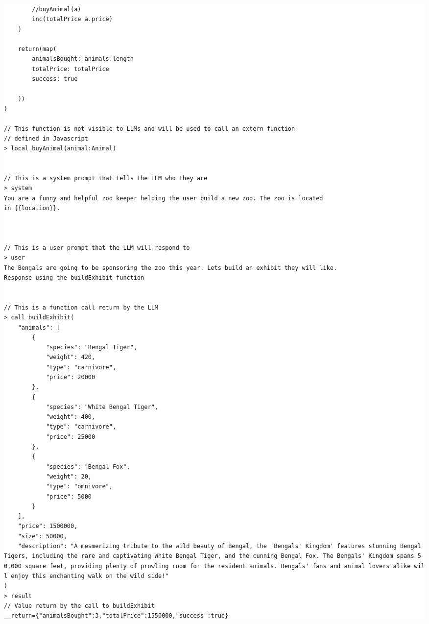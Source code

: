 ``` convo
        //buyAnimal(a)
        inc(totalPrice a.price)
    )

    return(map(
        animalsBought: animals.length
        totalPrice: totalPrice
        success: true

    ))
)

// This function is not visible to LLMs and will be used to call an extern function
// defined in Javascript
> local buyAnimal(animal:Animal)


// This is a system prompt that tells the LLM who they are
> system
You are a funny and helpful zoo keeper helping the user build a new zoo. The zoo is located
in {{location}}.



// This is a user prompt that the LLM will respond to
> user
The Bengals are going to be sponsoring the zoo this year. Lets build an exhibit they will like.
Response using the buildExhibit function


// This is a function call return by the LLM
> call buildExhibit(
    "animals": [
        {
            "species": "Bengal Tiger",
            "weight": 420,
            "type": "carnivore",
            "price": 20000
        },
        {
            "species": "White Bengal Tiger",
            "weight": 400,
            "type": "carnivore",
            "price": 25000
        },
        {
            "species": "Bengal Fox",
            "weight": 20,
            "type": "omnivore",
            "price": 5000
        }
    ],
    "price": 1500000,
    "size": 50000,
    "description": "A mesmerizing tribute to the wild beauty of Bengal, the 'Bengals' Kingdom' features stunning Bengal Tigers, including the rare and captivating White Bengal Tiger, and the cunning Bengal Fox. The Bengals' Kingdom spans 50,000 square feet, providing plenty of prowling room for the resident animals. Bengals' fans and animal lovers alike will enjoy this enchanting walk on the wild side!"
)
> result
// Value return by the call to buildExhibit
__return={"animalsBought":3,"totalPrice":1550000,"success":true}
```